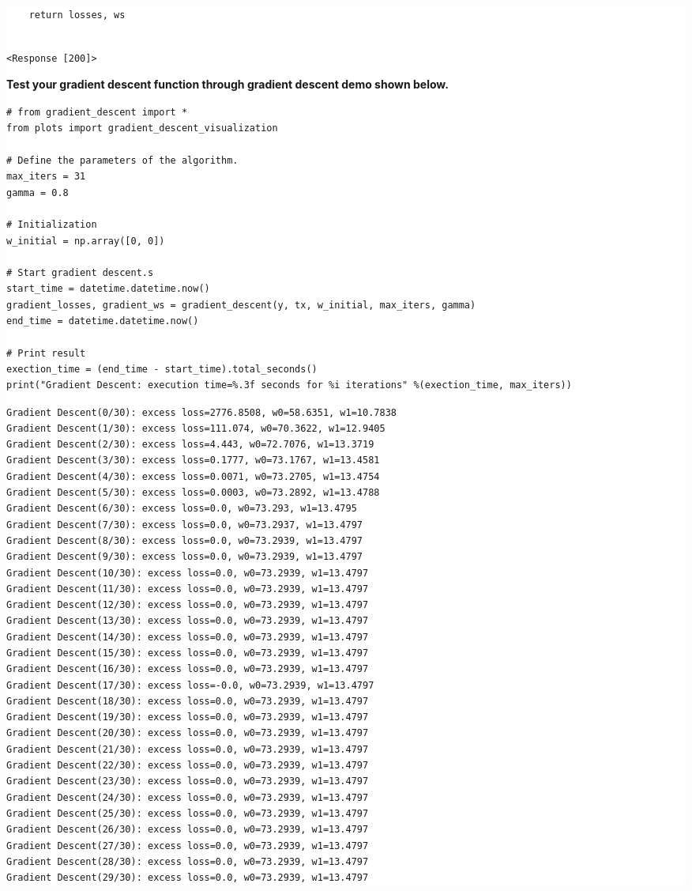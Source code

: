 ```{code-cell} python
    return losses, ws


```




    <Response [200]>



**Test your gradient descent function through gradient descent demo shown below.**


```{code-cell} python
# from gradient_descent import *
from plots import gradient_descent_visualization

# Define the parameters of the algorithm.
max_iters = 31
gamma = 0.8

# Initialization
w_initial = np.array([0, 0])

# Start gradient descent.s
start_time = datetime.datetime.now()
gradient_losses, gradient_ws = gradient_descent(y, tx, w_initial, max_iters, gamma)
end_time = datetime.datetime.now()

# Print result
exection_time = (end_time - start_time).total_seconds()
print("Gradient Descent: execution time=%.3f seconds for %i iterations" %(exection_time, max_iters))

```

    Gradient Descent(0/30): excess loss=2776.8508, w0=58.6351, w1=10.7838
    Gradient Descent(1/30): excess loss=111.074, w0=70.3622, w1=12.9405
    Gradient Descent(2/30): excess loss=4.443, w0=72.7076, w1=13.3719
    Gradient Descent(3/30): excess loss=0.1777, w0=73.1767, w1=13.4581
    Gradient Descent(4/30): excess loss=0.0071, w0=73.2705, w1=13.4754
    Gradient Descent(5/30): excess loss=0.0003, w0=73.2892, w1=13.4788
    Gradient Descent(6/30): excess loss=0.0, w0=73.293, w1=13.4795
    Gradient Descent(7/30): excess loss=0.0, w0=73.2937, w1=13.4797
    Gradient Descent(8/30): excess loss=0.0, w0=73.2939, w1=13.4797
    Gradient Descent(9/30): excess loss=0.0, w0=73.2939, w1=13.4797
    Gradient Descent(10/30): excess loss=0.0, w0=73.2939, w1=13.4797
    Gradient Descent(11/30): excess loss=0.0, w0=73.2939, w1=13.4797
    Gradient Descent(12/30): excess loss=0.0, w0=73.2939, w1=13.4797
    Gradient Descent(13/30): excess loss=0.0, w0=73.2939, w1=13.4797
    Gradient Descent(14/30): excess loss=0.0, w0=73.2939, w1=13.4797
    Gradient Descent(15/30): excess loss=0.0, w0=73.2939, w1=13.4797
    Gradient Descent(16/30): excess loss=0.0, w0=73.2939, w1=13.4797
    Gradient Descent(17/30): excess loss=-0.0, w0=73.2939, w1=13.4797
    Gradient Descent(18/30): excess loss=0.0, w0=73.2939, w1=13.4797
    Gradient Descent(19/30): excess loss=0.0, w0=73.2939, w1=13.4797
    Gradient Descent(20/30): excess loss=0.0, w0=73.2939, w1=13.4797
    Gradient Descent(21/30): excess loss=0.0, w0=73.2939, w1=13.4797
    Gradient Descent(22/30): excess loss=0.0, w0=73.2939, w1=13.4797
    Gradient Descent(23/30): excess loss=0.0, w0=73.2939, w1=13.4797
    Gradient Descent(24/30): excess loss=0.0, w0=73.2939, w1=13.4797
    Gradient Descent(25/30): excess loss=0.0, w0=73.2939, w1=13.4797
    Gradient Descent(26/30): excess loss=0.0, w0=73.2939, w1=13.4797
    Gradient Descent(27/30): excess loss=0.0, w0=73.2939, w1=13.4797
    Gradient Descent(28/30): excess loss=0.0, w0=73.2939, w1=13.4797
    Gradient Descent(29/30): excess loss=0.0, w0=73.2939, w1=13.4797